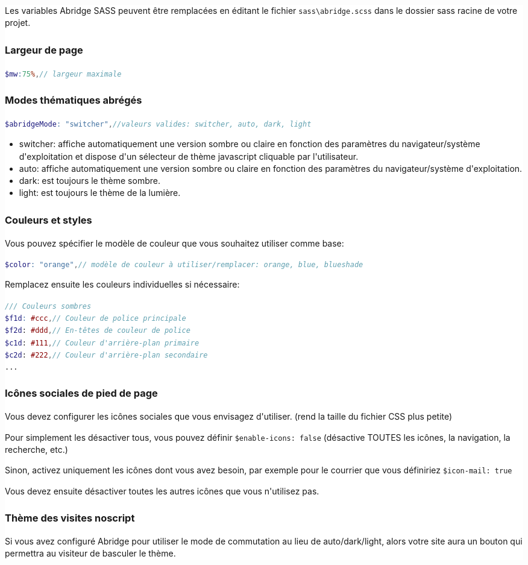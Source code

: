 Les variables Abridge SASS peuvent être remplacées en éditant le fichier `sass\abridge.scss` dans le dossier sass racine de votre projet.

### Largeur de page

```scss
$mw:75%,// largeur maximale
```

### Modes thématiques abrégés

```scss
$abridgeMode: "switcher",//valeurs valides: switcher, auto, dark, light
```

- switcher: affiche automatiquement une version sombre ou claire en fonction des paramètres du navigateur/système d'exploitation et dispose d'un sélecteur de thème javascript cliquable par l'utilisateur.
- auto: affiche automatiquement une version sombre ou claire en fonction des paramètres du navigateur/système d'exploitation.
- dark: est toujours le thème sombre.
- light: est toujours le thème de la lumière.

### Couleurs et styles

Vous pouvez spécifier le modèle de couleur que vous souhaitez utiliser comme base:
```scss
$color: "orange",// modèle de couleur à utiliser/remplacer: orange, blue, blueshade
```

Remplacez ensuite les couleurs individuelles si nécessaire:
```scss
/// Couleurs sombres
$f1d: #ccc,// Couleur de police principale
$f2d: #ddd,// En-têtes de couleur de police
$c1d: #111,// Couleur d'arrière-plan primaire
$c2d: #222,// Couleur d'arrière-plan secondaire
...
```

### Icônes sociales de pied de page

Vous devez configurer les icônes sociales que vous envisagez d'utiliser. (rend la taille du fichier CSS plus petite)

Pour simplement les désactiver tous, vous pouvez définir `$enable-icons: false` (désactive TOUTES les icônes, la navigation, la recherche, etc.)

Sinon, activez uniquement les icônes dont vous avez besoin, par exemple pour le courrier que vous définiriez `$icon-mail: true`

Vous devez ensuite désactiver toutes les autres icônes que vous n'utilisez pas.

### Thème des visites noscript

Si vous avez configuré Abridge pour utiliser le mode de commutation au lieu de auto/dark/light, alors votre site aura un bouton qui permettra au visiteur de basculer le thème.
